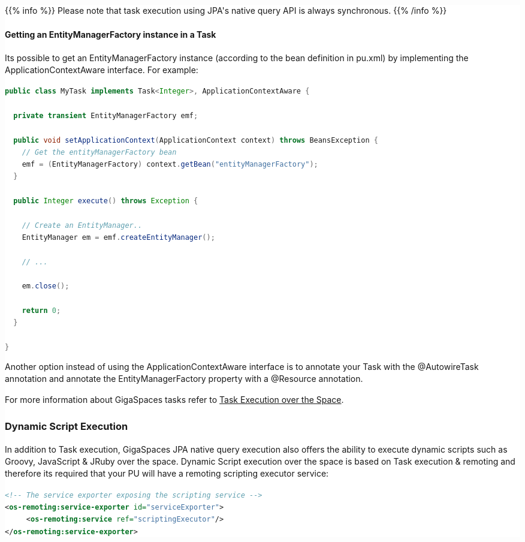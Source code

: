 {{% info %}}
Please note that task execution using JPA's native query API is always synchronous.
{{% /info %}}

#### Getting an EntityManagerFactory instance in a Task

Its possible to get an EntityManagerFactory instance (according to the bean definition in pu.xml) by implementing the ApplicationContextAware interface.
For example:


```java
public class MyTask implements Task<Integer>, ApplicationContextAware {

  private transient EntityManagerFactory emf;

  public void setApplicationContext(ApplicationContext context) throws BeansException {
    // Get the entityManagerFactory bean
    emf = (EntityManagerFactory) context.getBean("entityManagerFactory");
  }

  public Integer execute() throws Exception {

    // Create an EntityManager..
    EntityManager em = emf.createEntityManager();

    // ...

    em.close();

    return 0;
  }

}
```

Another option instead of using the ApplicationContextAware interface is to annotate your Task with the @AutowireTask annotation and annotate the EntityManagerFactory property with a @Resource annotation.

For more information about GigaSpaces tasks refer to [Task Execution over the Space](./task-execution-over-the-space.html).

### Dynamic Script Execution

In addition to Task execution, GigaSpaces JPA native query execution also offers the ability to execute dynamic scripts such as Groovy, JavaScript & JRuby over the space.
Dynamic Script execution over the space is based on Task execution & remoting and therefore its required that your PU will have a remoting scripting executor service:


```xml
<!-- The service exporter exposing the scripting service -->
<os-remoting:service-exporter id="serviceExporter">
     <os-remoting:service ref="scriptingExecutor"/>
</os-remoting:service-exporter>
```
